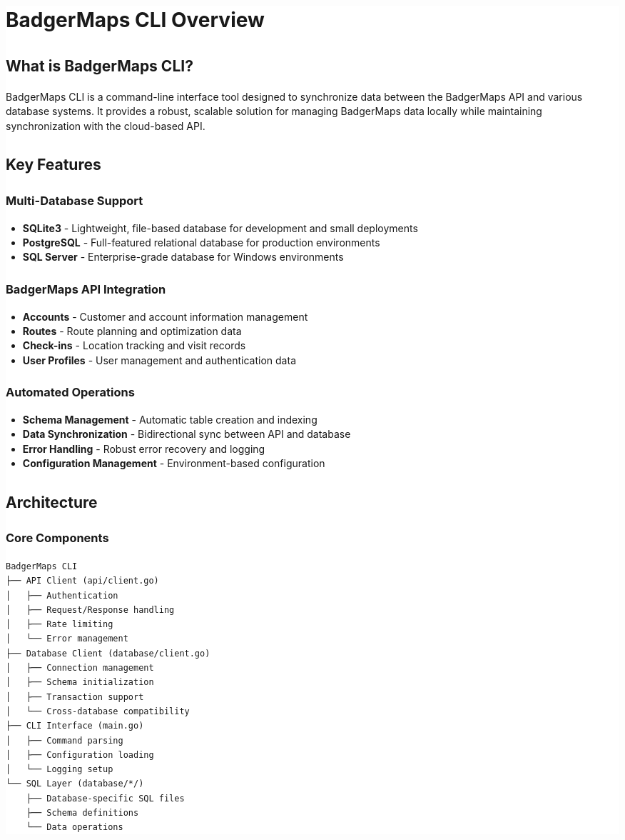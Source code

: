 # BadgerMaps CLI Overview

## What is BadgerMaps CLI?

BadgerMaps CLI is a command-line interface tool designed to synchronize data between the BadgerMaps API and various database systems. It provides a robust, scalable solution for managing BadgerMaps data locally while maintaining synchronization with the cloud-based API.

## Key Features

### Multi-Database Support
- **SQLite3** - Lightweight, file-based database for development and small deployments
- **PostgreSQL** - Full-featured relational database for production environments
- **SQL Server** - Enterprise-grade database for Windows environments

### BadgerMaps API Integration
- **Accounts** - Customer and account information management
- **Routes** - Route planning and optimization data
- **Check-ins** - Location tracking and visit records
- **User Profiles** - User management and authentication data

### Automated Operations
- **Schema Management** - Automatic table creation and indexing
- **Data Synchronization** - Bidirectional sync between API and database
- **Error Handling** - Robust error recovery and logging
- **Configuration Management** - Environment-based configuration

## Architecture

### Core Components

```
BadgerMaps CLI
├── API Client (api/client.go)
│   ├── Authentication
│   ├── Request/Response handling
│   ├── Rate limiting
│   └── Error management
├── Database Client (database/client.go)
│   ├── Connection management
│   ├── Schema initialization
│   ├── Transaction support
│   └── Cross-database compatibility
├── CLI Interface (main.go)
│   ├── Command parsing
│   ├── Configuration loading
│   └── Logging setup
└── SQL Layer (database/*/)
    ├── Database-specific SQL files
    ├── Schema definitions
    └── Data operations
```
